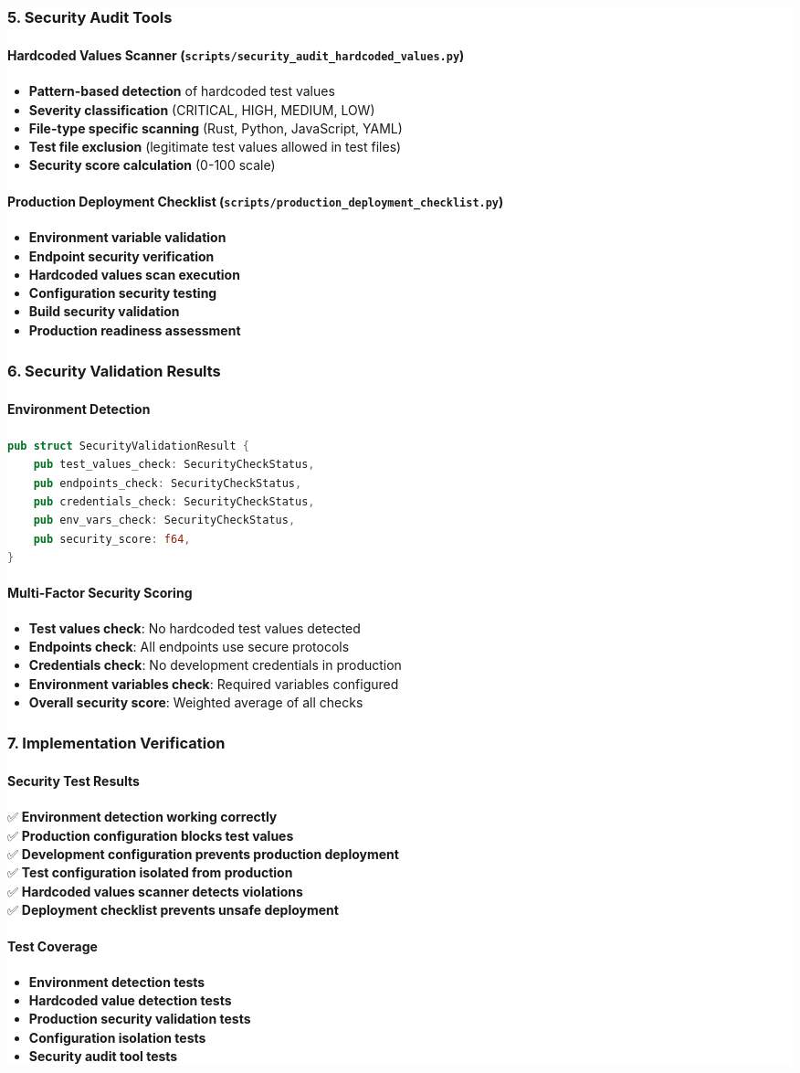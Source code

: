 ### 5. **Security Audit Tools**

#### **Hardcoded Values Scanner** (`scripts/security_audit_hardcoded_values.py`)
- **Pattern-based detection** of hardcoded test values
- **Severity classification** (CRITICAL, HIGH, MEDIUM, LOW)
- **File-type specific scanning** (Rust, Python, JavaScript, YAML)
- **Test file exclusion** (legitimate test values allowed in test files)
- **Security score calculation** (0-100 scale)

#### **Production Deployment Checklist** (`scripts/production_deployment_checklist.py`)
- **Environment variable validation**
- **Endpoint security verification**
- **Hardcoded values scan execution**
- **Configuration security testing**
- **Build security validation**
- **Production readiness assessment**

### 6. **Security Validation Results**

#### **Environment Detection**
```rust
pub struct SecurityValidationResult {
    pub test_values_check: SecurityCheckStatus,
    pub endpoints_check: SecurityCheckStatus,
    pub credentials_check: SecurityCheckStatus,
    pub env_vars_check: SecurityCheckStatus,
    pub security_score: f64,
}
```

#### **Multi-Factor Security Scoring**
- **Test values check**: No hardcoded test values detected
- **Endpoints check**: All endpoints use secure protocols
- **Credentials check**: No development credentials in production
- **Environment variables check**: Required variables configured
- **Overall security score**: Weighted average of all checks

### 7. **Implementation Verification**

#### **Security Test Results**
✅ **Environment detection working correctly**  
✅ **Production configuration blocks test values**  
✅ **Development configuration prevents production deployment**  
✅ **Test configuration isolated from production**  
✅ **Hardcoded values scanner detects violations**  
✅ **Deployment checklist prevents unsafe deployment**

#### **Test Coverage**
- **Environment detection tests**
- **Hardcoded value detection tests**
- **Production security validation tests**
- **Configuration isolation tests**
- **Security audit tool tests**
